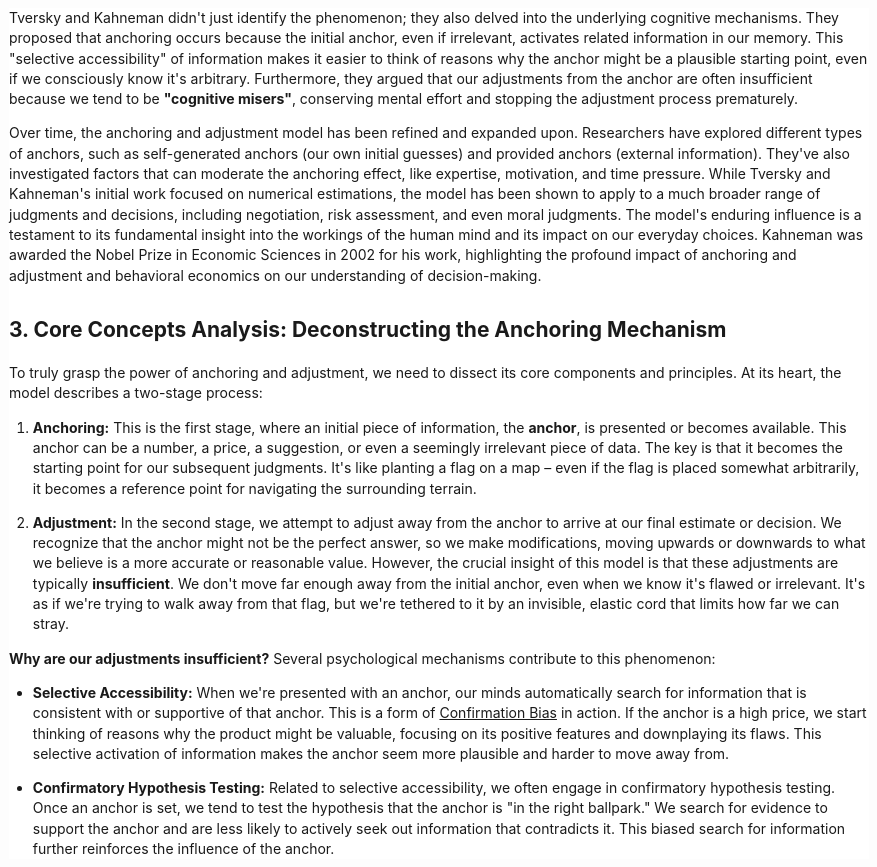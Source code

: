 Tversky and Kahneman didn't just identify the phenomenon; they also delved into the underlying cognitive mechanisms. They proposed that anchoring occurs because the initial anchor, even if irrelevant, activates related information in our memory.  This "selective accessibility" of information makes it easier to think of reasons why the anchor might be a plausible starting point, even if we consciously know it's arbitrary.  Furthermore, they argued that our adjustments from the anchor are often insufficient because we tend to be **"cognitive misers"**, conserving mental effort and stopping the adjustment process prematurely.

Over time, the anchoring and adjustment model has been refined and expanded upon.  Researchers have explored different types of anchors, such as self-generated anchors (our own initial guesses) and provided anchors (external information).  They've also investigated factors that can moderate the anchoring effect, like expertise, motivation, and time pressure.  While Tversky and Kahneman's initial work focused on numerical estimations, the model has been shown to apply to a much broader range of judgments and decisions, including negotiation, risk assessment, and even moral judgments.  The model's enduring influence is a testament to its fundamental insight into the workings of the human mind and its impact on our everyday choices.  Kahneman was awarded the Nobel Prize in Economic Sciences in 2002 for his work, highlighting the profound impact of anchoring and adjustment and behavioral economics on our understanding of decision-making.

## 3. Core Concepts Analysis: Deconstructing the Anchoring Mechanism

To truly grasp the power of anchoring and adjustment, we need to dissect its core components and principles.  At its heart, the model describes a two-stage process:

1.  **Anchoring:** This is the first stage, where an initial piece of information, the **anchor**, is presented or becomes available. This anchor can be a number, a price, a suggestion, or even a seemingly irrelevant piece of data.  The key is that it becomes the starting point for our subsequent judgments.  It's like planting a flag on a map – even if the flag is placed somewhat arbitrarily, it becomes a reference point for navigating the surrounding terrain.

2.  **Adjustment:**  In the second stage, we attempt to adjust away from the anchor to arrive at our final estimate or decision.  We recognize that the anchor might not be the perfect answer, so we make modifications, moving upwards or downwards to what we believe is a more accurate or reasonable value. However, the crucial insight of this model is that these adjustments are typically **insufficient**. We don't move far enough away from the initial anchor, even when we know it's flawed or irrelevant.  It's as if we're trying to walk away from that flag, but we're tethered to it by an invisible, elastic cord that limits how far we can stray.

**Why are our adjustments insufficient?**  Several psychological mechanisms contribute to this phenomenon:

*   **Selective Accessibility:** When we're presented with an anchor, our minds automatically search for information that is consistent with or supportive of that anchor. This is a form of [Confirmation Bias](/thinking-matters/classic-mental-models/confirmation-bias) in action.  If the anchor is a high price, we start thinking of reasons why the product might be valuable, focusing on its positive features and downplaying its flaws. This selective activation of information makes the anchor seem more plausible and harder to move away from.

*   **Confirmatory Hypothesis Testing:**  Related to selective accessibility, we often engage in confirmatory hypothesis testing.  Once an anchor is set, we tend to test the hypothesis that the anchor is "in the right ballpark."  We search for evidence to support the anchor and are less likely to actively seek out information that contradicts it.  This biased search for information further reinforces the influence of the anchor.

